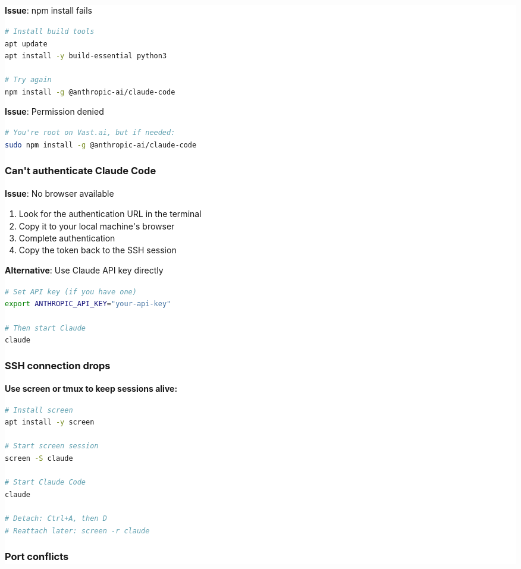 **Issue**: npm install fails

```bash
# Install build tools
apt update
apt install -y build-essential python3

# Try again
npm install -g @anthropic-ai/claude-code
```

**Issue**: Permission denied

```bash
# You're root on Vast.ai, but if needed:
sudo npm install -g @anthropic-ai/claude-code
```

### Can't authenticate Claude Code

**Issue**: No browser available

1. Look for the authentication URL in the terminal
2. Copy it to your local machine's browser
3. Complete authentication
4. Copy the token back to the SSH session

**Alternative**: Use Claude API key directly

```bash
# Set API key (if you have one)
export ANTHROPIC_API_KEY="your-api-key"

# Then start Claude
claude
```

### SSH connection drops

**Use screen or tmux to keep sessions alive:**

```bash
# Install screen
apt install -y screen

# Start screen session
screen -S claude

# Start Claude Code
claude

# Detach: Ctrl+A, then D
# Reattach later: screen -r claude
```

### Port conflicts

